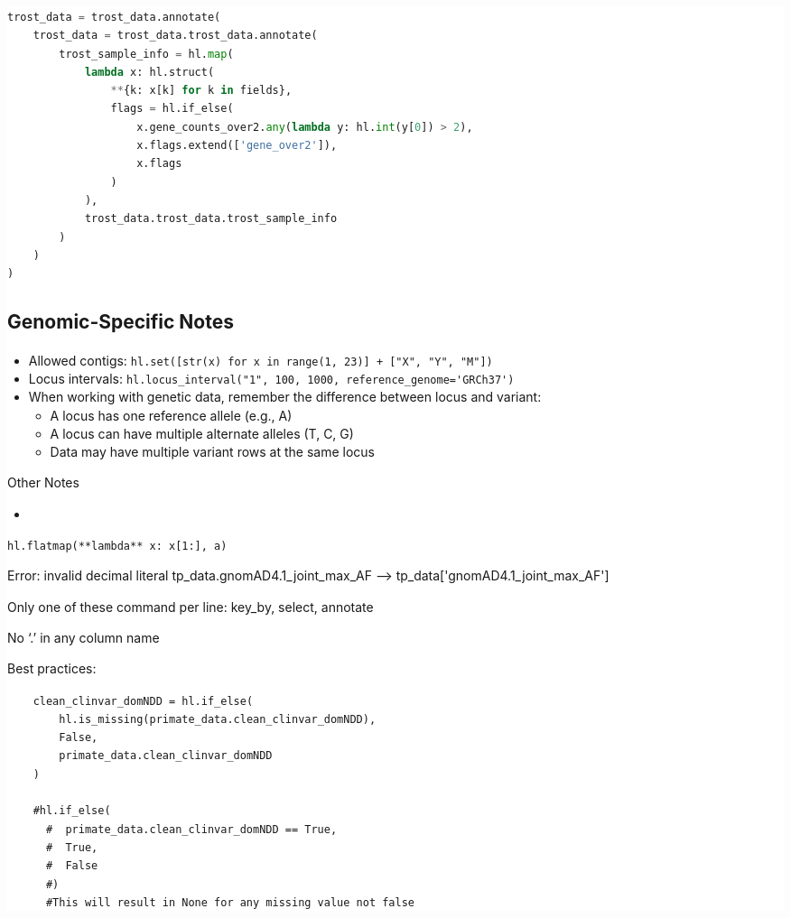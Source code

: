 ```python
trost_data = trost_data.annotate(
    trost_data = trost_data.trost_data.annotate(
        trost_sample_info = hl.map(
            lambda x: hl.struct(
                **{k: x[k] for k in fields},
                flags = hl.if_else(
                    x.gene_counts_over2.any(lambda y: hl.int(y[0]) > 2),
                    x.flags.extend(['gene_over2']),
                    x.flags
                )
            ),
            trost_data.trost_data.trost_sample_info
        )
    )
)

```

## Genomic-Specific Notes

- Allowed contigs: `hl.set([str(x) for x in range(1, 23)] + ["X", "Y", "M"])`
- Locus intervals: `hl.locus_interval("1", 100, 1000, reference_genome='GRCh37')`
- When working with genetic data, remember the difference between locus and variant:
    - A locus has one reference allele (e.g., A)
    - A locus can have multiple alternate alleles (T, C, G)
    - Data may have multiple variant rows at the same locus

Other Notes

-

`hl.flatmap(**lambda** x: x[1:], a)`

Error: invalid decimal literal tp_data.gnomAD4.1_joint_max_AF —> tp_data['gnomAD4.1_joint_max_AF']

Only one of these command per line: key_by, select, annotate

No ‘.’ in any column name 

Best practices:

```
    clean_clinvar_domNDD = hl.if_else(
        hl.is_missing(primate_data.clean_clinvar_domNDD),
        False,
        primate_data.clean_clinvar_domNDD
    )
    
    #hl.if_else(
	  #  primate_data.clean_clinvar_domNDD == True,
	  #  True,
	  #  False
	  #)
	  #This will result in None for any missing value not false
```


[^1]: https://www.who.int/genomics/geneticsVSgenomics/en/